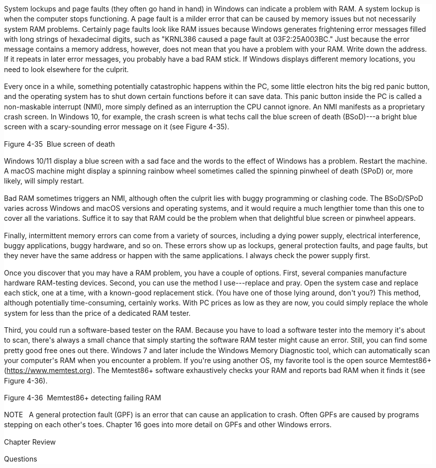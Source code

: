 System lockups and page faults (they often go hand in hand) in Windows can indicate a problem with RAM. A system lockup is when the computer stops functioning. A page fault is a milder error that can be caused by memory issues but not necessarily system RAM problems. Certainly page faults look like RAM issues because Windows generates frightening error messages filled with long strings of hexadecimal digits, such as "KRNL386 caused a page fault at 03F2:25A003BC." Just because the error message contains a memory address, however, does not mean that you have a problem with your RAM. Write down the address. If it repeats in later error messages, you probably have a bad RAM stick. If Windows displays different memory locations, you need to look elsewhere for the culprit.

Every once in a while, something potentially catastrophic happens within the PC, some little electron hits the big red panic button, and the operating system has to shut down certain functions before it can save data. This panic button inside the PC is called a non-maskable interrupt (NMI), more simply defined as an interruption the CPU cannot ignore. An NMI manifests as a proprietary crash screen. In Windows 10, for example, the crash screen is what techs call the blue screen of death (BSoD)---a bright blue screen with a scary-sounding error message on it (see Figure 4-35).

Figure 4-35  Blue screen of death

Windows 10/11 display a blue screen with a sad face and the words to the effect of Windows has a problem. Restart the machine. A macOS machine might display a spinning rainbow wheel sometimes called the spinning pinwheel of death (SPoD) or, more likely, will simply restart.

Bad RAM sometimes triggers an NMI, although often the culprit lies with buggy programming or clashing code. The BSoD/SPoD varies across Windows and macOS versions and operating systems, and it would require a much lengthier tome than this one to cover all the variations. Suffice it to say that RAM could be the problem when that delightful blue screen or pinwheel appears.

Finally, intermittent memory errors can come from a variety of sources, including a dying power supply, electrical interference, buggy applications, buggy hardware, and so on. These errors show up as lockups, general protection faults, and page faults, but they never have the same address or happen with the same applications. I always check the power supply first.

Once you discover that you may have a RAM problem, you have a couple of options. First, several companies manufacture hardware RAM-testing devices. Second, you can use the method I use---replace and pray. Open the system case and replace each stick, one at a time, with a known-good replacement stick. (You have one of those lying around, don't you?) This method, although potentially time-consuming, certainly works. With PC prices as low as they are now, you could simply replace the whole system for less than the price of a dedicated RAM tester.

Third, you could run a software-based tester on the RAM. Because you have to load a software tester into the memory it's about to scan, there's always a small chance that simply starting the software RAM tester might cause an error. Still, you can find some pretty good free ones out there. Windows 7 and later include the Windows Memory Diagnostic tool, which can automatically scan your computer's RAM when you encounter a problem. If you're using another OS, my favorite tool is the open source Memtest86+ (https://www.memtest.org). The Memtest86+ software exhaustively checks your RAM and reports bad RAM when it finds it (see Figure 4-36).

Figure 4-36  Memtest86+ detecting failing RAM

NOTE   A general protection fault (GPF) is an error that can cause an application to crash. Often GPFs are caused by programs stepping on each other's toes. Chapter 16 goes into more detail on GPFs and other Windows errors.

Chapter Review

Questions
